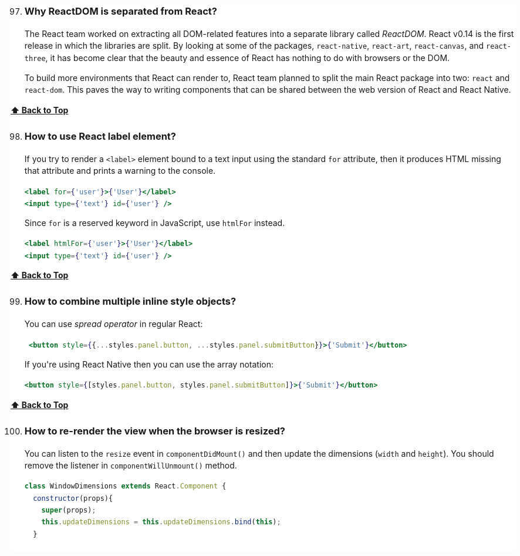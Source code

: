 97. ### Why ReactDOM is separated from React?

    The React team worked on extracting all DOM-related features into a separate library called *ReactDOM*. React v0.14 is the first release in which the libraries are split. By looking at some of the packages, `react-native`, `react-art`, `react-canvas`, and `react-three`, it has become clear that the beauty and essence of React has nothing to do with browsers or the DOM.

    To build more environments that React can render to, React team planned to split the main React package into two: `react` and `react-dom`. This paves the way to writing components that can be shared between the web version of React and React Native.


   **[⬆ Back to Top](#table-of-contents)**
    
98. ### How to use React label element?

    If you try to render a `<label>` element bound to a text input using the standard `for` attribute, then it produces HTML missing that attribute and prints a warning to the console.

    ```jsx harmony
    <label for={'user'}>{'User'}</label>
    <input type={'text'} id={'user'} />
    ```

    Since `for` is a reserved keyword in JavaScript, use `htmlFor` instead.

    ```jsx harmony
    <label htmlFor={'user'}>{'User'}</label>
    <input type={'text'} id={'user'} />
    ```


   **[⬆ Back to Top](#table-of-contents)**
    
99. ### How to combine multiple inline style objects?

    You can use *spread operator* in regular React:

    ```jsx harmony
     <button style={{...styles.panel.button, ...styles.panel.submitButton}}>{'Submit'}</button>
    ```

    If you're using React Native then you can use the array notation:

    ```jsx harmony
    <button style={[styles.panel.button, styles.panel.submitButton]}>{'Submit'}</button>
    ```


   **[⬆ Back to Top](#table-of-contents)**
    
100. ### How to re-render the view when the browser is resized?

     You can listen to the `resize` event in `componentDidMount()` and then update the dimensions (`width` and `height`). You should remove the listener in `componentWillUnmount()` method.

     ```javascript
     class WindowDimensions extends React.Component {
       constructor(props){
         super(props);
         this.updateDimensions = this.updateDimensions.bind(this);
       }
        